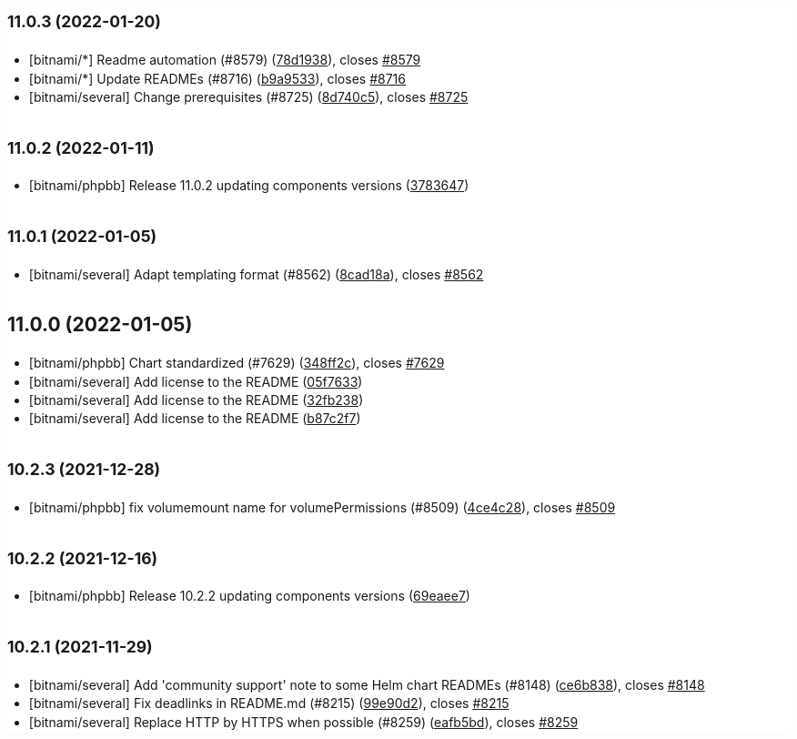 ## <small>11.0.3 (2022-01-20)</small>

* [bitnami/*] Readme automation (#8579) ([78d1938](https://github.com/bitnami/charts/commit/78d193831c900d178198491ffd08fa2217a64ecd)), closes [#8579](https://github.com/bitnami/charts/issues/8579)
* [bitnami/*] Update READMEs (#8716) ([b9a9533](https://github.com/bitnami/charts/commit/b9a953337590eb2979453385874a267bacf50936)), closes [#8716](https://github.com/bitnami/charts/issues/8716)
* [bitnami/several] Change prerequisites (#8725) ([8d740c5](https://github.com/bitnami/charts/commit/8d740c566cfdb7e2d933c40128b4e919fce953a5)), closes [#8725](https://github.com/bitnami/charts/issues/8725)

## <small>11.0.2 (2022-01-11)</small>

* [bitnami/phpbb] Release 11.0.2 updating components versions ([3783647](https://github.com/bitnami/charts/commit/37836471a63b08dafdb7ecdf3dbb963a74a3b6fa))

## <small>11.0.1 (2022-01-05)</small>

* [bitnami/several] Adapt templating format (#8562) ([8cad18a](https://github.com/bitnami/charts/commit/8cad18aed9966a6f0208e5ad6cee46cb217f47ab)), closes [#8562](https://github.com/bitnami/charts/issues/8562)

## 11.0.0 (2022-01-05)

* [bitnami/phpbb] Chart standardized (#7629) ([348ff2c](https://github.com/bitnami/charts/commit/348ff2c0c29a3c45396ae9cd5bf735db7b0d643d)), closes [#7629](https://github.com/bitnami/charts/issues/7629)
* [bitnami/several] Add license to the README ([05f7633](https://github.com/bitnami/charts/commit/05f763372501d596e57db713dd53ff4ff3027cc4))
* [bitnami/several] Add license to the README ([32fb238](https://github.com/bitnami/charts/commit/32fb238e60a0affc6debd3142eaa3c3d9089ec2a))
* [bitnami/several] Add license to the README ([b87c2f7](https://github.com/bitnami/charts/commit/b87c2f7899d48a8b02c506765e6ae82937e9ba3f))

## <small>10.2.3 (2021-12-28)</small>

* [bitnami/phpbb] fix volumemount name for volumePermissions (#8509) ([4ce4c28](https://github.com/bitnami/charts/commit/4ce4c282c6eb8370e3d72133a3dcaa1335e0c27b)), closes [#8509](https://github.com/bitnami/charts/issues/8509)

## <small>10.2.2 (2021-12-16)</small>

* [bitnami/phpbb] Release 10.2.2 updating components versions ([69eaee7](https://github.com/bitnami/charts/commit/69eaee7cafb94587e88ec0daf0f779f2a6391a39))

## <small>10.2.1 (2021-11-29)</small>

* [bitnami/several] Add 'community support' note to some Helm chart READMEs (#8148) ([ce6b838](https://github.com/bitnami/charts/commit/ce6b83829ac261c04784d7818c9cfa844f403213)), closes [#8148](https://github.com/bitnami/charts/issues/8148)
* [bitnami/several] Fix deadlinks in README.md (#8215) ([99e90d2](https://github.com/bitnami/charts/commit/99e90d244b3244e059a42f72dcbecd3cda2b66bb)), closes [#8215](https://github.com/bitnami/charts/issues/8215)
* [bitnami/several] Replace HTTP by HTTPS when possible (#8259) ([eafb5bd](https://github.com/bitnami/charts/commit/eafb5bd5a2cc3aaf04fc1e8ebedd73f420d76864)), closes [#8259](https://github.com/bitnami/charts/issues/8259)
